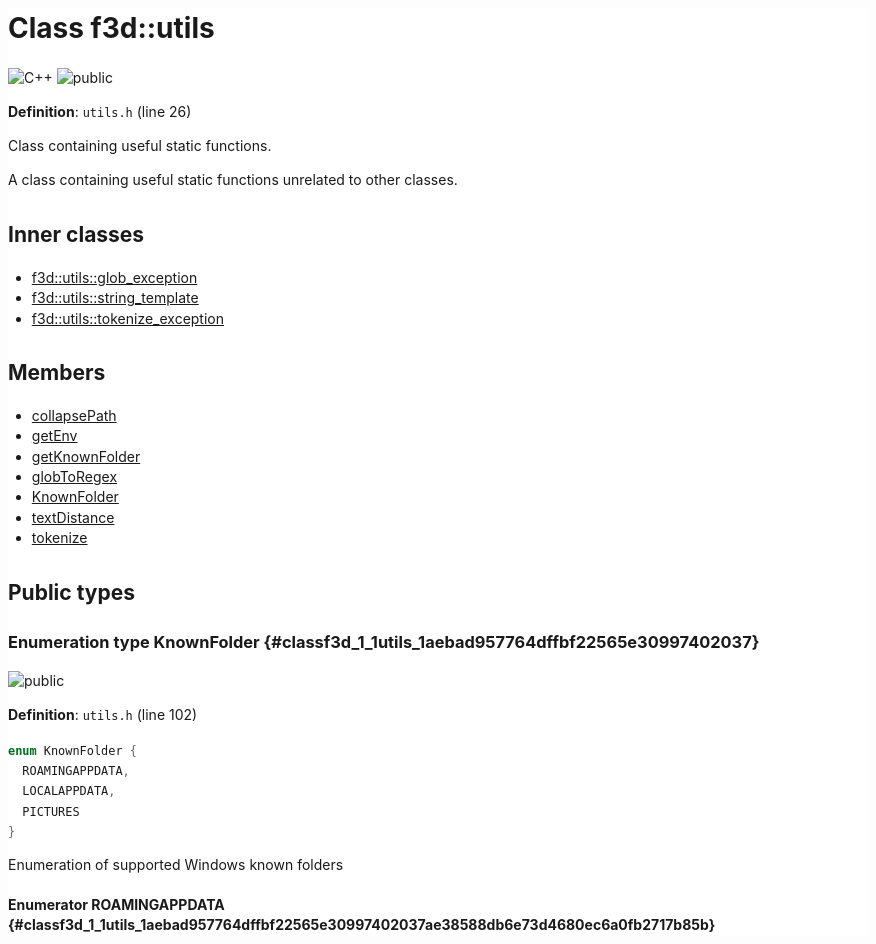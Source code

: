 # Class f3d::utils

![][C++]
![][public]

**Definition**: `utils.h` (line 26)

Class containing useful static functions.

A class containing useful static functions unrelated to other classes.

## Inner classes

* [f3d::utils::glob\_exception](structf3d_1_1utils_1_1glob__exception.md)
* [f3d::utils::string\_template](classf3d_1_1utils_1_1string__template.md)
* [f3d::utils::tokenize\_exception](structf3d_1_1utils_1_1tokenize__exception.md)

## Members

* [collapsePath](classf3d_1_1utils.md#classf3d_1_1utils_1a42d295d8692eeab2def58534f52dd3cb)
* [getEnv](classf3d_1_1utils.md#classf3d_1_1utils_1a79dd2ab7d2021779d80b14dbfc7520d1)
* [getKnownFolder](classf3d_1_1utils.md#classf3d_1_1utils_1a19f45d7340b90d124a7bef05d82acbaf)
* [globToRegex](classf3d_1_1utils.md#classf3d_1_1utils_1a31985a8c903ca9880f66e48e0b2cdd99)
* [KnownFolder](classf3d_1_1utils.md#classf3d_1_1utils_1aebad957764dffbf22565e30997402037)
* [textDistance](classf3d_1_1utils.md#classf3d_1_1utils_1a57ebdf21e25b83bdefe7f23743e74424)
* [tokenize](classf3d_1_1utils.md#classf3d_1_1utils_1ae1cfff8e2b9d13a7556133db81b7971f)

## Public types

### Enumeration type KnownFolder {#classf3d_1_1utils_1aebad957764dffbf22565e30997402037}

![][public]

**Definition**: `utils.h` (line 102)


```cpp
enum KnownFolder {
  ROAMINGAPPDATA,
  LOCALAPPDATA,
  PICTURES
}
```




Enumeration of supported Windows known folders



#### Enumerator ROAMINGAPPDATA {#classf3d_1_1utils_1aebad957764dffbf22565e30997402037ae38588db6e73d4680ec6a0fb2717b85b}


[public]: https://img.shields.io/badge/-public-brightgreen (public)
[C++]: https://img.shields.io/badge/language-C%2B%2B-blue (C++)
[const]: https://img.shields.io/badge/-const-lightblue (const)
[protected]: https://img.shields.io/badge/-protected-yellow (protected)
[static]: https://img.shields.io/badge/-static-lightgrey (static)
[private]: https://img.shields.io/badge/-private-red (private)